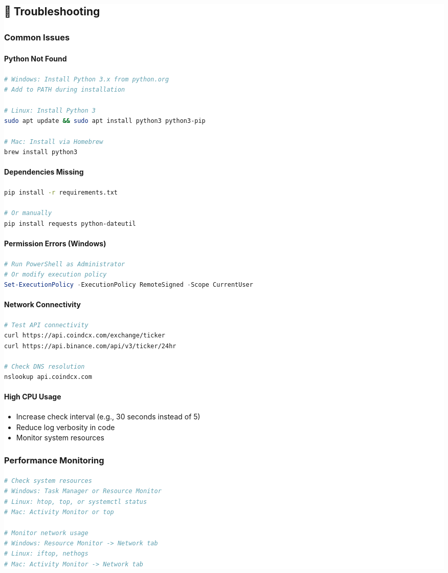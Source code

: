 ## 🚨 Troubleshooting

### Common Issues

#### Python Not Found
```bash
# Windows: Install Python 3.x from python.org
# Add to PATH during installation

# Linux: Install Python 3
sudo apt update && sudo apt install python3 python3-pip

# Mac: Install via Homebrew
brew install python3
```

#### Dependencies Missing
```bash
pip install -r requirements.txt

# Or manually
pip install requests python-dateutil
```

#### Permission Errors (Windows)
```powershell
# Run PowerShell as Administrator
# Or modify execution policy
Set-ExecutionPolicy -ExecutionPolicy RemoteSigned -Scope CurrentUser
```

#### Network Connectivity
```bash
# Test API connectivity
curl https://api.coindcx.com/exchange/ticker
curl https://api.binance.com/api/v3/ticker/24hr

# Check DNS resolution
nslookup api.coindcx.com
```

#### High CPU Usage
- Increase check interval (e.g., 30 seconds instead of 5)
- Reduce log verbosity in code
- Monitor system resources

### Performance Monitoring
```bash
# Check system resources
# Windows: Task Manager or Resource Monitor
# Linux: htop, top, or systemctl status
# Mac: Activity Monitor or top

# Monitor network usage
# Windows: Resource Monitor -> Network tab
# Linux: iftop, nethogs
# Mac: Activity Monitor -> Network tab
```
